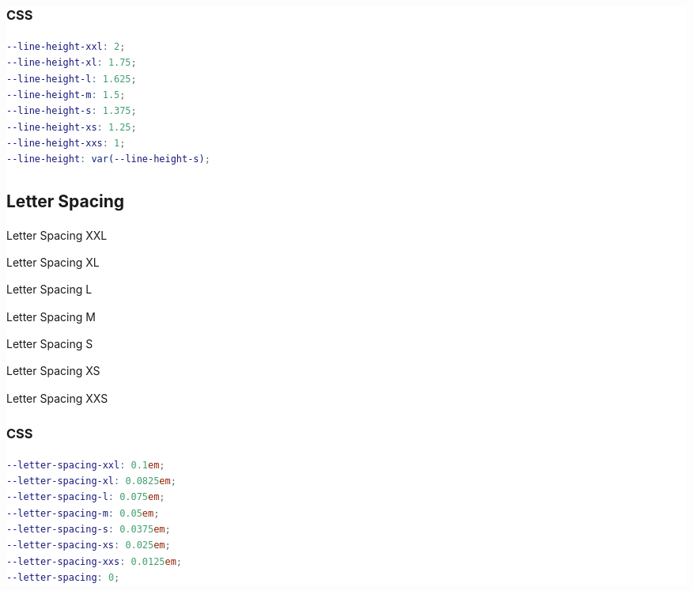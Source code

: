 ### CSS

```scss
--line-height-xxl: 2;
--line-height-xl: 1.75;
--line-height-l: 1.625;
--line-height-m: 1.5;
--line-height-s: 1.375;
--line-height-xs: 1.25;
--line-height-xxs: 1;
--line-height: var(--line-height-s);
```

## Letter Spacing

<p class="letter-spacing-xxl">Letter Spacing XXL</p>
<p class="letter-spacing-xl">Letter Spacing XL</p>
<p class="letter-spacing-l">Letter Spacing L</p>
<p class="letter-spacing-m">Letter Spacing M</p>
<p class="letter-spacing-s">Letter Spacing S</p>
<p class="letter-spacing-xs">Letter Spacing XS</p>
<p class="letter-spacing-xxs">Letter Spacing XXS</p>

### CSS

```scss
--letter-spacing-xxl: 0.1em;
--letter-spacing-xl: 0.0825em;
--letter-spacing-l: 0.075em;
--letter-spacing-m: 0.05em;
--letter-spacing-s: 0.0375em;
--letter-spacing-xs: 0.025em;
--letter-spacing-xxs: 0.0125em;
--letter-spacing: 0;
```
